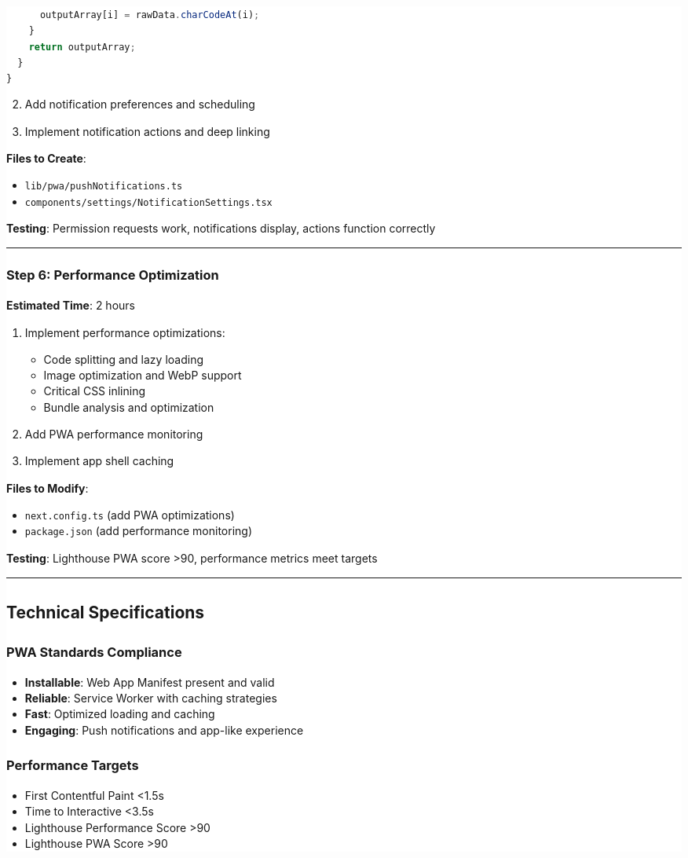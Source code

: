    ```typescript
         outputArray[i] = rawData.charCodeAt(i);
       }
       return outputArray;
     }
   }
   ```

2. Add notification preferences and scheduling

3. Implement notification actions and deep linking

**Files to Create**:
- `lib/pwa/pushNotifications.ts`
- `components/settings/NotificationSettings.tsx`

**Testing**: Permission requests work, notifications display, actions function correctly

---

### Step 6: Performance Optimization
**Estimated Time**: 2 hours

1. Implement performance optimizations:
   - Code splitting and lazy loading
   - Image optimization and WebP support
   - Critical CSS inlining
   - Bundle analysis and optimization

2. Add PWA performance monitoring

3. Implement app shell caching

**Files to Modify**:
- `next.config.ts` (add PWA optimizations)
- `package.json` (add performance monitoring)

**Testing**: Lighthouse PWA score >90, performance metrics meet targets

---

## Technical Specifications

### PWA Standards Compliance
- **Installable**: Web App Manifest present and valid
- **Reliable**: Service Worker with caching strategies
- **Fast**: Optimized loading and caching
- **Engaging**: Push notifications and app-like experience

### Performance Targets
- First Contentful Paint <1.5s
- Time to Interactive <3.5s
- Lighthouse Performance Score >90
- Lighthouse PWA Score >90
